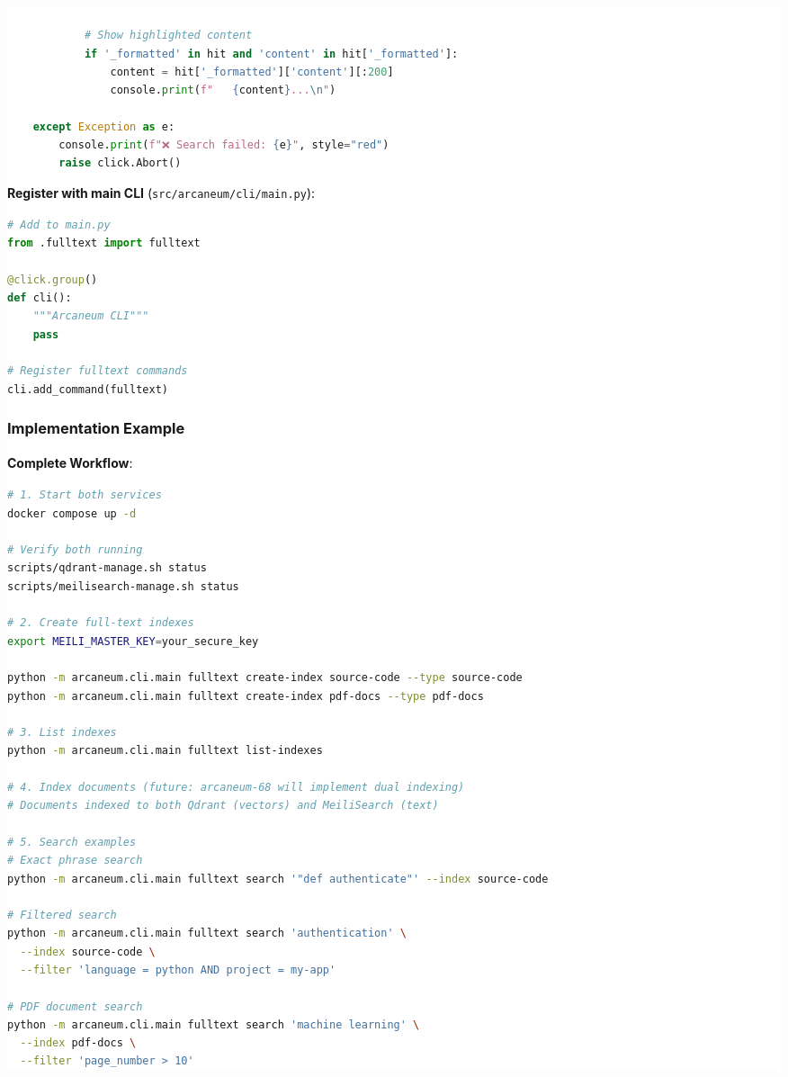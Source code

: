 ```python

            # Show highlighted content
            if '_formatted' in hit and 'content' in hit['_formatted']:
                content = hit['_formatted']['content'][:200]
                console.print(f"   {content}...\n")

    except Exception as e:
        console.print(f"❌ Search failed: {e}", style="red")
        raise click.Abort()
```

**Register with main CLI** (`src/arcaneum/cli/main.py`):

```python
# Add to main.py
from .fulltext import fulltext

@click.group()
def cli():
    """Arcaneum CLI"""
    pass

# Register fulltext commands
cli.add_command(fulltext)
```

### Implementation Example

**Complete Workflow**:

```bash
# 1. Start both services
docker compose up -d

# Verify both running
scripts/qdrant-manage.sh status
scripts/meilisearch-manage.sh status

# 2. Create full-text indexes
export MEILI_MASTER_KEY=your_secure_key

python -m arcaneum.cli.main fulltext create-index source-code --type source-code
python -m arcaneum.cli.main fulltext create-index pdf-docs --type pdf-docs

# 3. List indexes
python -m arcaneum.cli.main fulltext list-indexes

# 4. Index documents (future: arcaneum-68 will implement dual indexing)
# Documents indexed to both Qdrant (vectors) and MeiliSearch (text)

# 5. Search examples
# Exact phrase search
python -m arcaneum.cli.main fulltext search '"def authenticate"' --index source-code

# Filtered search
python -m arcaneum.cli.main fulltext search 'authentication' \
  --index source-code \
  --filter 'language = python AND project = my-app'

# PDF document search
python -m arcaneum.cli.main fulltext search 'machine learning' \
  --index pdf-docs \
  --filter 'page_number > 10'
```
